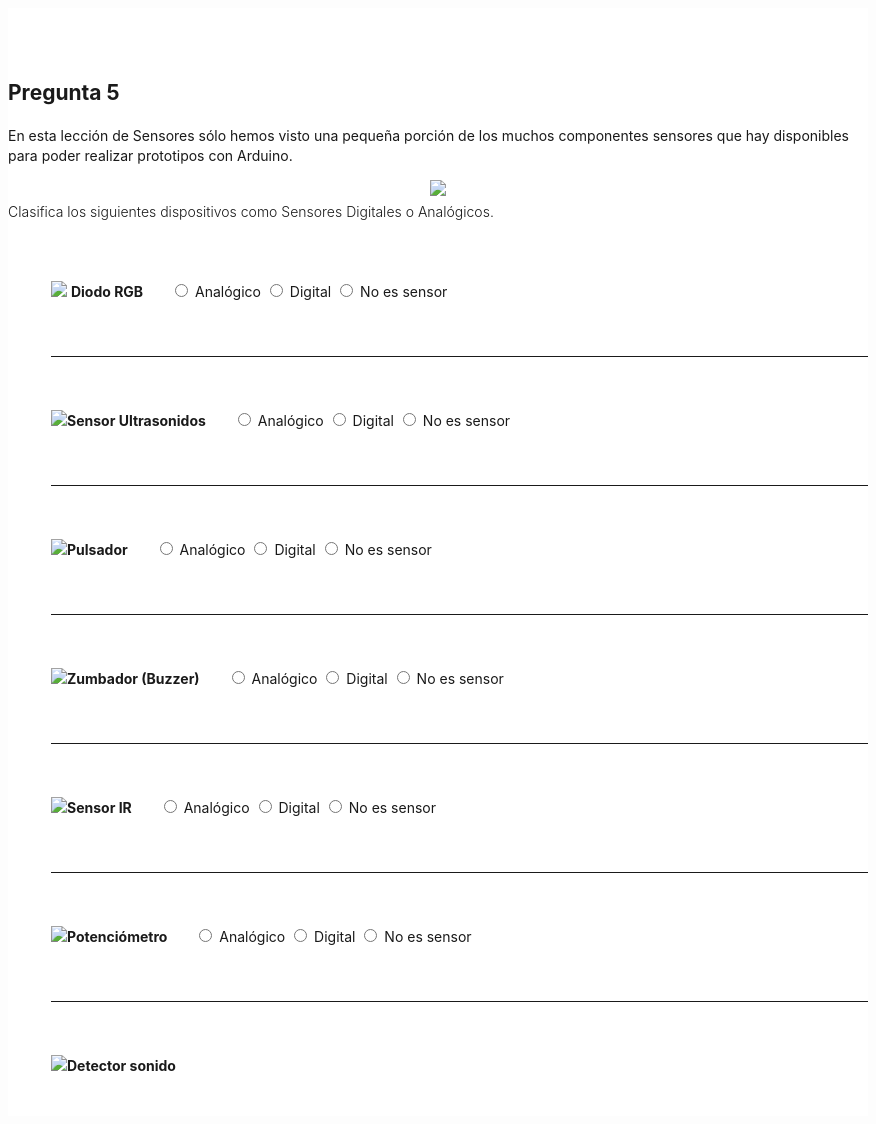 
<br>
<br>
<div class="fonttest">

## **Pregunta 5**
En esta lección de Sensores sólo hemos visto una pequeña porción de los muchos componentes sensores que hay disponibles para poder realizar prototipos con Arduino.

<div style="text-align: center" ><img style="width:80%" src="http://i.imgur.com/iGjIObe.png"/></div>
<div style="font-weight:300;">
Clasifica los siguientes dispositivos como Sensores Digitales o Analógicos.
</div>
</div><br>
<div style="margin-left:5%; line-height: 100px;">
	<form action="">
<img style="width:25%" src="http://i.imgur.com/8Y1TCPg.png"/> <strong>Diodo RGB </strong>&#160; &#160; &#160;
		<label class="checkbox-inline"><input type="radio" name="a" value="a"> Analógico </label>
		<label class="checkbox-inline"><input type="radio" name="a" value="a" > Digital </label>
		<label class="checkbox-inline"><input type="radio" name="a" value="a" > No es sensor</label>
	</form>
	<hr>
	<form action="">
	<img style="width:25%" src="http://i.imgur.com/Wuvvpxa.png"/><strong>Sensor Ultrasonidos </strong>&#160; &#160; &#160;
		<label class="checkbox-inline"><input type="radio" name="a" value="a"> Analógico </label>
		<label class="checkbox-inline"><input type="radio" name="a" value="a" > Digital </label>
		<label class="checkbox-inline"><input type="radio" name="a" value="a" > No es sensor</label>
	</form>
	<hr>
	<form action="">
	<img style="width:25%" src="http://i.imgur.com/3Y6SHSi.png"/><strong>Pulsador </strong>&#160; &#160; &#160;
		<label class="checkbox-inline"><input type="radio" name="a" value="a"> Analógico </label>
		<label class="checkbox-inline"><input type="radio" name="a" value="a" > Digital </label>
		<label class="checkbox-inline"><input type="radio" name="a" value="a" > No es sensor</label>
	</form>
	<hr>
	<form action="">
	<img style="width:25%" src="http://i.imgur.com/ZHRWdfS.png"/><strong>Zumbador (Buzzer) </strong>&#160; &#160; &#160;
		<label class="checkbox-inline"><input type="radio" name="a" value="a"> Analógico </label>
		<label class="checkbox-inline"><input type="radio" name="a" value="a" > Digital </label>
		<label class="checkbox-inline"><input type="radio" name="a" value="a" > No es sensor</label>
	</form>
	<hr>
	<form action="">
	<img style="width:25%" src="http://i.imgur.com/JB67gnd.png"/><strong>Sensor IR </strong>&#160; &#160; &#160;
		<label class="checkbox-inline"><input type="radio" name="a" value="a"> Analógico </label>
		<label class="checkbox-inline"><input type="radio" name="a" value="a" > Digital </label>
		<label class="checkbox-inline"><input type="radio" name="a" value="a" > No es sensor</label>
	</form>
	<hr>
	<form action="">
	<img style="width:25%" src="http://i.imgur.com/T1Iyojn.png"/><strong>Potenciómetro </strong>&#160; &#160; &#160;
		<label class="checkbox-inline"><input type="radio" name="a" value="a"> Analógico </label>
		<label class="checkbox-inline"><input type="radio" name="a" value="a" > Digital </label>
		<label class="checkbox-inline"><input type="radio" name="a" value="a" > No es sensor</label>
	</form>
	<hr>
	<form action="">
	<img style="width:25%" src="http://i.imgur.com/TidIQ3h.png"/><strong>Detector sonido </strong>&#160; &#160; &#160;